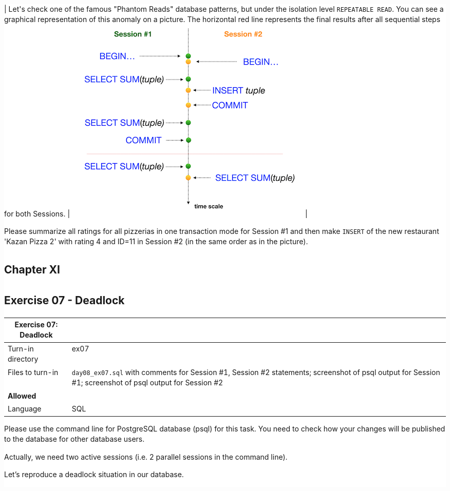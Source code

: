 | Let's check one of the famous "Phantom Reads" database patterns, but under the isolation level `REPEATABLE READ`. You can see a graphical representation of this anomaly on a picture. The horizontal red line represents the final results after all sequential steps for both Sessions. | ![D08_11](misc/images/D08_11.png) |

Please summarize all ratings for all pizzerias in one transaction mode for Session #1 and then make `INSERT` of the new restaurant 'Kazan Pizza 2' with rating 4 and ID=11 in Session #2 (in the same order as in the picture).

## Chapter XI
## Exercise 07 - Deadlock


| Exercise 07: Deadlock|                                                                                                                          |
|---------------------------------------|--------------------------------------------------------------------------------------------------------------------------|
| Turn-in directory                     | ex07                                                                                                                     |
| Files to turn-in                      | `day08_ex07.sql`    with comments for Session #1, Session #2 statements; screenshot of psql output for Session #1; screenshot of psql output for Session #2                                                                                |
| **Allowed**                               |                                                                                                                          |
| Language                        |  SQL                                                                                              |

Please use the command line for PostgreSQL database (psql) for this task. You need to check how your changes will be published to the database for other database users. 

Actually, we need two active sessions (i.e. 2 parallel sessions in the command line).

Let’s reproduce a deadlock situation in our database. 


|  |  |
| ------ | ------ |